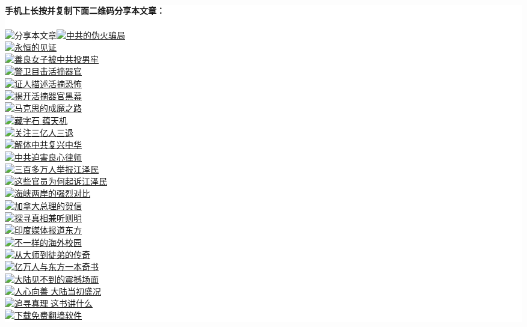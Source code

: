 <strong>手机上长按并复制下面二维码分享本文章：</strong><br><br><img src="https://chart.apis.google.com/chart?cht=qr&chs=240x240&choe=UTF-8&chld=M|2&chl=https://github.com/19920513/djy/blob/master/gb/20/3/10/n11928415.md%231" title="分享本文章"></td><td VALIGN=TOP><a href="https://github.com/19920513/djy/blob/master/gb/16/1/21/n4622075.md?dfh#1" target="_blank"><img src="https://raw.githubusercontent.com/19920513/djy/master/gb/300/wei-f1.jpg" title="中共的伪火骗局"  alt="中共的伪火骗局"></a><br><a href="https://github.com/19920513/www/blob/master/README.md?dfh#9" target="_blank"><img src="https://raw.githubusercontent.com/19920513/djy/master/gb/300/yong-h.jpg" title="永恒的见证"  alt="永恒的见证"></a><br><a href="https://github.com/19920513/djy/blob/master/gb/13/9/29/n3974789.md?dfh#1" target="_blank"><img src="https://raw.githubusercontent.com/19920513/djy/master/gb/300/shang-lnz.jpg" title="善良女子被中共投男牢"  alt="善良女子被中共投男牢"></a><br><a href="https://github.com/19920513/djy/blob/master/gb/16/3/16/n4663449.md?dfh#1" target="_blank"><img src="https://raw.githubusercontent.com/19920513/djy/master/gb/300/huo-z3.jpg" title="警卫目击活摘器官"  alt="警卫目击活摘器官"></a><br><a href="https://github.com/19920513/djy/blob/master/gb/16/8/7/n8177641.md?dfh#1" target="_blank"><img src="https://raw.githubusercontent.com/19920513/djy/master/gb/300/huo-z4.jpg" title="证人描述活摘恐怖"  alt="证人描述活摘恐怖"></a><br><a href="https://github.com/19920513/djy/blob/master/gb/10/4/19/n2881569.md?dfh#1" target="_blank"><img src="https://raw.githubusercontent.com/19920513/djy/master/gb/300/huo-z1.jpg" title="揭开活摘器官黑幕"  alt="揭开活摘器官黑幕"></a><br><a href="https://github.com/19920513/djy/blob/master/gb/10/11/7/n3077476.md?dfh#1" target="_blank"><img src="https://raw.githubusercontent.com/19920513/djy/master/gb/300/ma-ks.jpg" title="马克思的成魔之路"  alt="马克思的成魔之路"></a><br><a href="https://github.com/19920513/djy/blob/master/gb/14/6/9/n4173977.md?dfh#1" target="_blank"><img src="https://raw.githubusercontent.com/19920513/djy/master/gb/300/chang-zs.jpg" title="藏字石 蕴天机"  alt="藏字石 蕴天机"></a><br><a href="https://github.com/19920513/djy/blob/master/gb/18/5/10/n10381511.md?dfh#1" target="_blank"><img src="https://raw.githubusercontent.com/19920513/djy/master/gb/300/st1.jpg" title="关注三亿人三退"  alt="关注三亿人三退"></a><br><a href="https://github.com/19920513/djy/blob/master/gb/18/3/21/n10237682.md?dfh#1" target="_blank"><img src="https://raw.githubusercontent.com/19920513/djy/master/gb/300/jie-t.jpg" title="解体中共复兴中华"  alt="解体中共复兴中华"></a><br><a href="https://github.com/19920513/djy/blob/master/gb/9/2/9/n2422991.md?dfh#1" target="_blank"><img src="https://raw.githubusercontent.com/19920513/djy/master/gb/300/gao-zs.jpg" title="中共迫害良心律师"  alt="中共迫害良心律师"></a><br><a href="https://github.com/19920513/djy/blob/master/gb/18/12/9/n10900044.md?dfh#1" target="_blank"><img src="https://raw.githubusercontent.com/19920513/djy/master/gb/300/sj1.jpg" title="三百多万人举报江泽民"  alt="三百多万人举报江泽民"></a><br><a href="https://github.com/19920513/djy/blob/master/gb/18/8/28/n10672014.md?dfh#1" target="_blank"><img src="https://raw.githubusercontent.com/19920513/djy/master/gb/300/sj2.jpg" title="这些官员为何起诉江泽民"  alt="这些官员为何起诉江泽民"></a><br><a href="https://github.com/19920513/djy/blob/master/gb/8/12/18/n2367165.md?dfh#1" target="_blank"><img src="https://raw.githubusercontent.com/19920513/djy/master/gb/300/liangan.jpg" title="海峡两岸的强烈对比"  alt="海峡两岸的强烈对比"></a><br><a href="https://github.com/19920513/djy/blob/master/gb/15/12/10/n4593139.md?dfh#1" target="_blank"><img src="https://raw.githubusercontent.com/19920513/djy/master/gb/300/jia-ndzl.jpg" title="加拿大总理的贺信"  alt="加拿大总理的贺信"></a><br><a href="https://github.com/19920513/djy/blob/master/gb/11/6/17/n3289382.md?dfh#1" target="_blank"><img src="https://raw.githubusercontent.com/19920513/djy/master/gb/300/xiao-wd.jpg" title="探寻真相兼听则明"  alt="探寻真相兼听则明"></a><br><a href="https://github.com/19920513/djy/blob/master/gb/18/10/27/n10812623.md?dfh#1" target="_blank"><img src="https://raw.githubusercontent.com/19920513/djy/master/gb/300/yindu.jpg" title="印度媒体报道东方"  alt="印度媒体报道东方"></a><br><a href="https://github.com/19920513/djy/blob/master/gb/18/6/9/n10469652.md?dfh#1" target="_blank"><img src="https://raw.githubusercontent.com/19920513/djy/master/gb/300/xie-j.jpg" title="不一样的海外校园"  alt="不一样的海外校园"></a><br><a href="https://github.com/19920513/djy/blob/master/gb/7/4/5/n1669415.md?dfh#1" target="_blank"><img src="https://raw.githubusercontent.com/19920513/djy/master/gb/300/li-up.jpg" title="从大师到徒弟的传奇"  alt="从大师到徒弟的传奇"></a><br><a href="https://github.com/19920513/djy/blob/master/gb/17/5/26/n9191512.md?dfh#1" target="_blank"><img src="https://raw.githubusercontent.com/19920513/djy/master/gb/300/zfl2.jpg" title="亿万人与东方一本奇书"  alt="亿万人与东方一本奇书"></a><br><a href="https://github.com/19920513/djy/blob/master/gb/13/11/27/n4020290.md?dfh#1" target="_blank"><img src="https://raw.githubusercontent.com/19920513/djy/master/gb/300/zhen-h.jpg" title="大陆见不到的震撼场面"  alt="大陆见不到的震撼场面"></a><br><a href="https://github.com/19920513/djy/blob/master/gb/15/7/17/n4482910.md?dfh#1" target="_blank"><img src="https://raw.githubusercontent.com/19920513/djy/master/gb/300/dalu-sk.jpg" title="人心向善 大陆当初盛况"  alt="人心向善 大陆当初盛况"></a><br><a href="https://github.com/19920513/djy/blob/master/gb/19/1/5/n10955468.md?dfh#1" target="_blank"><img src="https://raw.githubusercontent.com/19920513/djy/master/gb/300/zfl1.jpg" title="追寻真理 这书讲什么"  alt="追寻真理 这书讲什么"></a><br><a href="https://github.com/19920513/www/blob/master/README.md?dfh#1" target="_blank"><img src="https://raw.githubusercontent.com/19920513/djy/master/gb/300/fq1.jpg" title="下载免费翻墙软件"  alt="下载免费翻墙软件"></a><br></td></tr></table>
